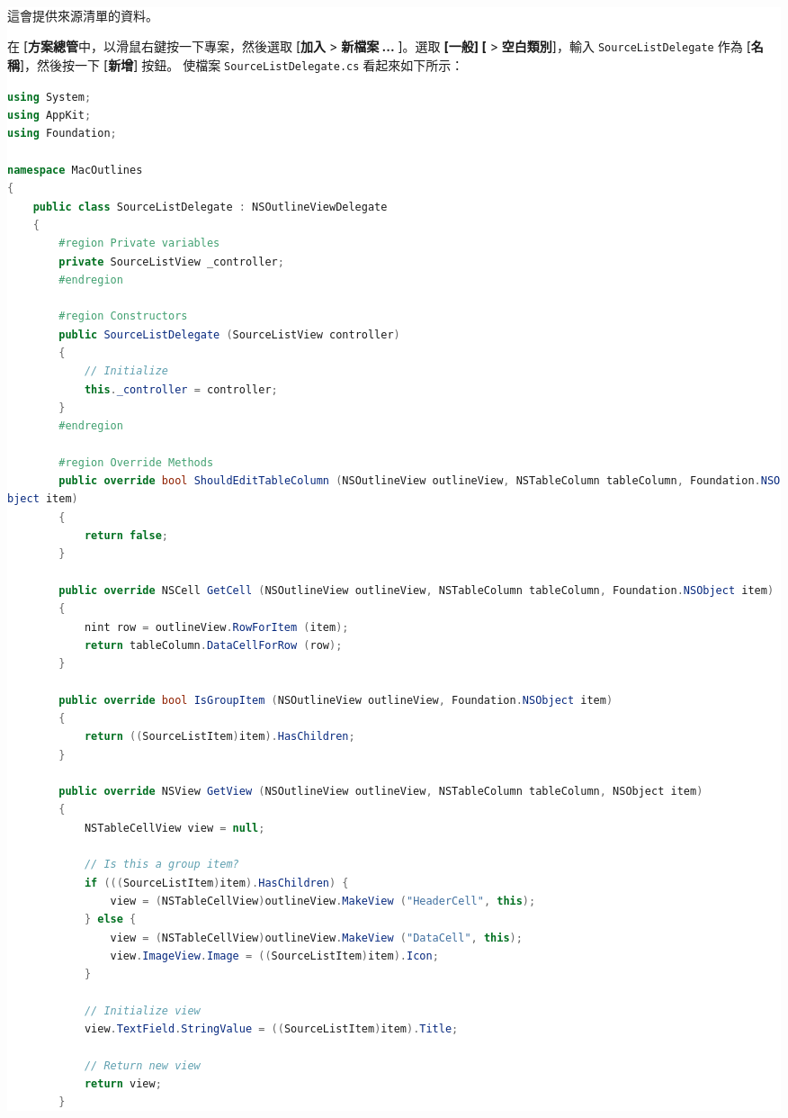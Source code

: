 這會提供來源清單的資料。

在 [**方案總管**中，以滑鼠右鍵按一下專案，然後選取 [**加入**  >  **新檔案 ...** ]。選取 **[一般] [**  >  **空白類別**]，輸入 `SourceListDelegate` 作為 [**名稱**]，然後按一下 [**新增**] 按鈕。 使檔案 `SourceListDelegate.cs` 看起來如下所示：

```csharp
using System;
using AppKit;
using Foundation;

namespace MacOutlines
{
    public class SourceListDelegate : NSOutlineViewDelegate
    {
        #region Private variables
        private SourceListView _controller;
        #endregion

        #region Constructors
        public SourceListDelegate (SourceListView controller)
        {
            // Initialize
            this._controller = controller;
        }
        #endregion

        #region Override Methods
        public override bool ShouldEditTableColumn (NSOutlineView outlineView, NSTableColumn tableColumn, Foundation.NSObject item)
        {
            return false;
        }

        public override NSCell GetCell (NSOutlineView outlineView, NSTableColumn tableColumn, Foundation.NSObject item)
        {
            nint row = outlineView.RowForItem (item);
            return tableColumn.DataCellForRow (row);
        }

        public override bool IsGroupItem (NSOutlineView outlineView, Foundation.NSObject item)
        {
            return ((SourceListItem)item).HasChildren;
        }

        public override NSView GetView (NSOutlineView outlineView, NSTableColumn tableColumn, NSObject item)
        {
            NSTableCellView view = null;

            // Is this a group item?
            if (((SourceListItem)item).HasChildren) {
                view = (NSTableCellView)outlineView.MakeView ("HeaderCell", this);
            } else {
                view = (NSTableCellView)outlineView.MakeView ("DataCell", this);
                view.ImageView.Image = ((SourceListItem)item).Icon;
            }

            // Initialize view
            view.TextField.StringValue = ((SourceListItem)item).Title;

            // Return new view
            return view;
        }

```